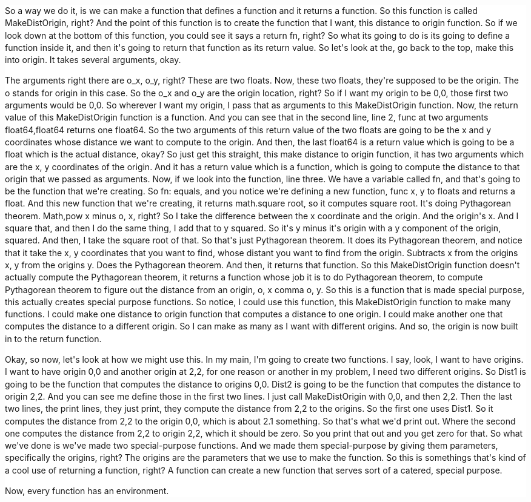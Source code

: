 
So a way we do it, is we can make a function that defines a function and it returns a function. So this function is called MakeDistOrigin, right? And the point of this function is to create the function that I want, this distance to origin function. So if we look down at the bottom of this function, you could see it says a return fn, right? So what its going to do is its going to define a function inside it, and then it's going to return that function as its return value. So let's look at the, go back to the top, make this into origin. It takes several arguments, okay.

The arguments right there are o_x, o_y, right? These are two floats. Now, these two floats, they're supposed to be the origin. The o stands for origin in this case. So the o_x and o_y are the origin location, right? So if I want my origin to be 0,0, those first two arguments would be 0,0. So wherever I want my origin, I pass that as arguments to this MakeDistOrigin function. Now, the return value of this MakeDistOrigin function is a function. And you can see that in the second line, line 2, func at two arguments float64,float64 returns one float64. So the two arguments of this return value of the two floats are going to be the x and y coordinates whose distance we want to compute to the origin. And then, the last float64 is a return value which is going to be a float which is the actual distance, okay? So just get this straight, this make distance to origin function, it has two arguments which are the x, y coordinates of the origin. And it has a return value which is a function, which is going to compute the distance to that origin that we passed as arguments. Now, if we look into the function, line three. We have a variable called fn, and that's going to be the function that we're creating. So fn: equals, and you notice we're defining a new function, func x, y to floats and returns a float. And this new function that we're creating, it returns math.square root, so it computes square root. It's doing Pythagorean theorem. Math,pow x minus o, x, right? So I take the difference between the x coordinate and the origin. And the origin's x. And I square that, and then I do the same thing, I add that to y squared. So it's y minus it's origin with a y component of the origin, squared. And then, I take the square root of that. So that's just Pythagorean theorem. It does its Pythagorean theorem, and notice that it take the x, y coordinates that you want to find, whose distant you want to find from the origin. Subtracts x from the origins x, y from the origins y. Does the Pythagorean theorem. And then, it returns that function. So this MakeDistOrigin function doesn't actually compute the Pythagorean theorem, it returns a function whose job it is to do Pythagorean theorem, to compute Pythagorean theorem to figure out the distance from an origin, o, x comma o, y. So this is a function that is made special purpose, this actually creates special purpose functions. So notice, I could use this function, this MakeDistOrigin function to make many functions. I could make one distance to origin function that computes a distance to one origin. I could make another one that computes the distance to a different origin. So I can make as many as I want with different origins. And so, the origin is now built in to the return function.

Okay, so now, let's look at how we might use this. In my main, I'm going to create two functions. I say, look, I want to have origins. I want to have origin 0,0 and another origin at 2,2, for one reason or another in my problem, I need two different origins. So Dist1 is going to be the function that computes the distance to origins 0,0. Dist2 is going to be the function that computes the distance to origin 2,2. And you can see me define those in the first two lines. I just call MakeDistOrigin with 0,0, and then 2,2. Then the last two lines, the print lines, they just print, they compute the distance from 2,2 to the origins. So the first one uses Dist1. So it computes the distance from 2,2 to the origin 0,0, which is about 2.1 something. So that's what we'd print out. Where the second one computes the distance from 2,2 to origin 2,2, which it should be zero. So you print that out and you get zero for that. So what we've done is we've made two special-purpose functions. And we made them special-purpose by giving them parameters, specifically the origins, right? The origins are the parameters that we use to make the function. So this is somethings that's kind of a cool use of returning a function, right? A function can create a new function that serves sort of a catered, special purpose.

Now, every function has an environment.
